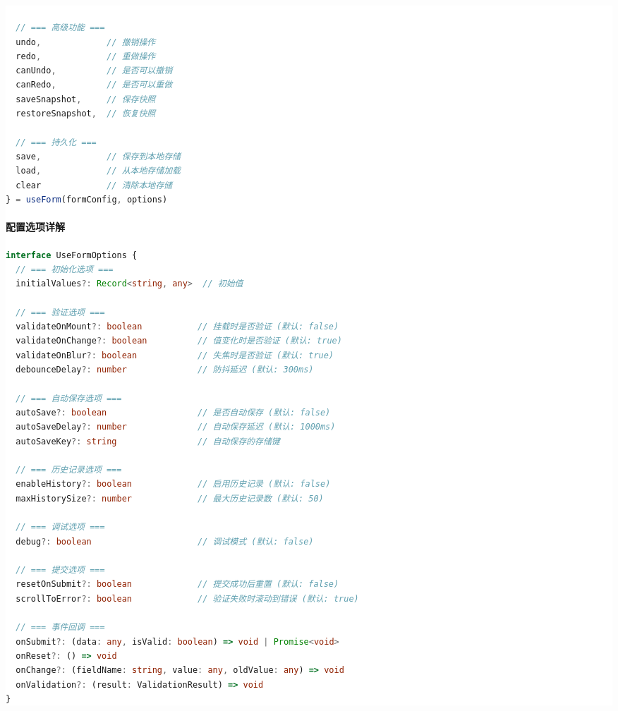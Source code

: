 ```typescript
  
  // === 高级功能 ===
  undo,             // 撤销操作
  redo,             // 重做操作
  canUndo,          // 是否可以撤销
  canRedo,          // 是否可以重做
  saveSnapshot,     // 保存快照
  restoreSnapshot,  // 恢复快照
  
  // === 持久化 ===
  save,             // 保存到本地存储
  load,             // 从本地存储加载
  clear             // 清除本地存储
} = useForm(formConfig, options)
```

#### 配置选项详解

```typescript
interface UseFormOptions {
  // === 初始化选项 ===
  initialValues?: Record<string, any>  // 初始值
  
  // === 验证选项 ===
  validateOnMount?: boolean           // 挂载时是否验证 (默认: false)
  validateOnChange?: boolean          // 值变化时是否验证 (默认: true)
  validateOnBlur?: boolean            // 失焦时是否验证 (默认: true)
  debounceDelay?: number              // 防抖延迟 (默认: 300ms)
  
  // === 自动保存选项 ===
  autoSave?: boolean                  // 是否自动保存 (默认: false)
  autoSaveDelay?: number              // 自动保存延迟 (默认: 1000ms)
  autoSaveKey?: string                // 自动保存的存储键
  
  // === 历史记录选项 ===
  enableHistory?: boolean             // 启用历史记录 (默认: false)
  maxHistorySize?: number             // 最大历史记录数 (默认: 50)
  
  // === 调试选项 ===
  debug?: boolean                     // 调试模式 (默认: false)
  
  // === 提交选项 ===
  resetOnSubmit?: boolean             // 提交成功后重置 (默认: false)
  scrollToError?: boolean             // 验证失败时滚动到错误 (默认: true)
  
  // === 事件回调 ===
  onSubmit?: (data: any, isValid: boolean) => void | Promise<void>
  onReset?: () => void
  onChange?: (fieldName: string, value: any, oldValue: any) => void
  onValidation?: (result: ValidationResult) => void
}
```
